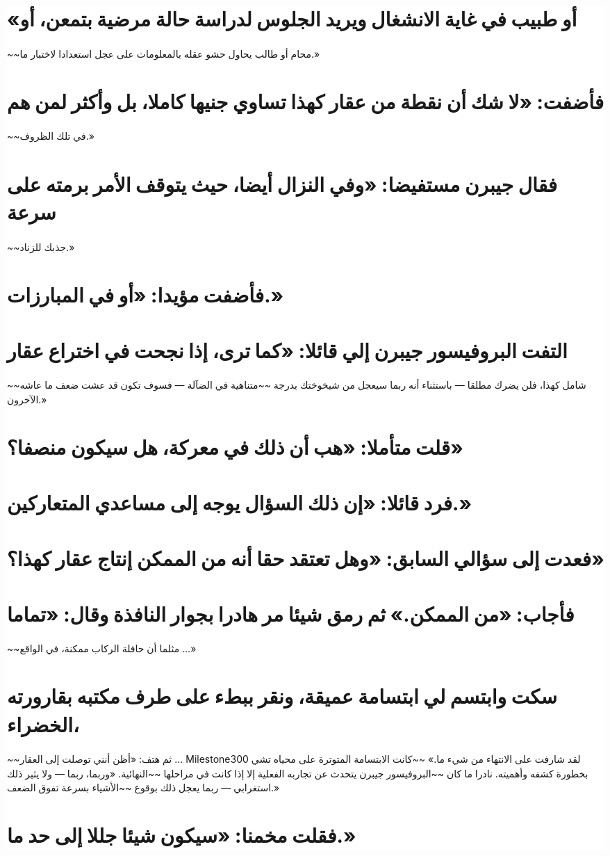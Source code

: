 # «أو طبيب في غاية الانشغال ويريد الجلوس لدراسة حالة مرضية بتمعن، أو
~~محام أو طالب يحاول حشو عقله بالمعلومات على عجل استعدادا لاختبار ما.»

# فأضفت: «لا شك أن نقطة من عقار كهذا تساوي جنيها كاملا، بل وأكثر لمن هم
~~في تلك الظروف.»

# فقال جيبرن مستفيضا: «وفي النزال أيضا، حيث يتوقف الأمر برمته على سرعة
~~جذبك للزناد.»

# فأضفت مؤيدا: «أو في المبارزات.»

# التفت البروفيسور جيبرن إلي قائلا: «كما ترى، إذا نجحت في اختراع عقار
~~شامل كهذا، فلن يضرك مطلقا — باستثناء أنه ربما سيعجل من شيخوختك بدرجة
~~متناهية في الضآلة — فسوف تكون قد عشت ضعف ما عاشه الآخرون.»

# قلت متأملا: «هب أن ذلك في معركة، هل سيكون منصفا؟»

# فرد قائلا: «إن ذلك السؤال يوجه إلى مساعدي المتعاركين.»

# فعدت إلى سؤالي السابق: «وهل تعتقد حقا أنه من الممكن إنتاج عقار كهذا؟»

# فأجاب: «من الممكن.» ثم رمق شيئا مر هادرا بجوار النافذة وقال: «تماما
~~مثلما أن حافلة الركاب ممكنة، في الواقع …»

# سكت وابتسم لي ابتسامة عميقة، ونقر ببطء على طرف مكتبه بقارورته الخضراء،
~~ثم هتف: «أظن أنني توصلت إلى العقار …  Milestone300  لقد شارفت على الانتهاء من شيء ما.»
~~كانت الابتسامة المتوترة على محياه تشي بخطورة كشفه وأهميته. نادرا ما كان
~~البروفيسور جيبرن يتحدث عن تجاربه الفعلية إلا إذا كانت في مراحلها
~~النهائية. «وربما، ربما — ولا يثير ذلك استغرابي — ربما يعجل ذلك بوقوع
~~الأشياء بسرعة تفوق الضعف.»

# فقلت مخمنا: «سيكون شيئا جللا إلى حد ما.»

